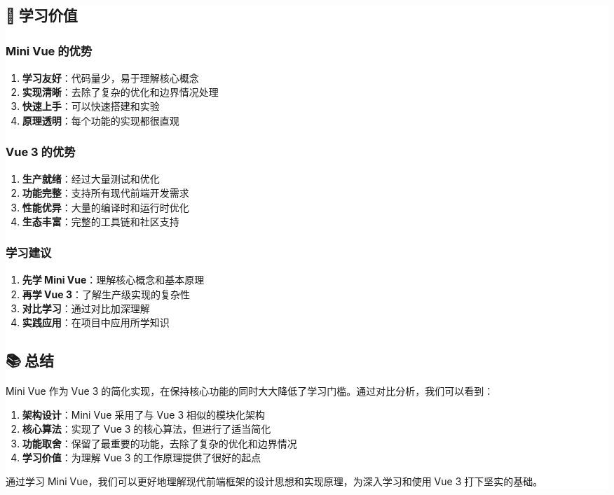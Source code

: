 ## 🎯 学习价值

### Mini Vue 的优势

1. **学习友好**：代码量少，易于理解核心概念
2. **实现清晰**：去除了复杂的优化和边界情况处理
3. **快速上手**：可以快速搭建和实验
4. **原理透明**：每个功能的实现都很直观

### Vue 3 的优势

1. **生产就绪**：经过大量测试和优化
2. **功能完整**：支持所有现代前端开发需求
3. **性能优异**：大量的编译时和运行时优化
4. **生态丰富**：完整的工具链和社区支持

### 学习建议

1. **先学 Mini Vue**：理解核心概念和基本原理
2. **再学 Vue 3**：了解生产级实现的复杂性
3. **对比学习**：通过对比加深理解
4. **实践应用**：在项目中应用所学知识

## 📚 总结

Mini Vue 作为 Vue 3 的简化实现，在保持核心功能的同时大大降低了学习门槛。通过对比分析，我们可以看到：

1. **架构设计**：Mini Vue 采用了与 Vue 3 相似的模块化架构
2. **核心算法**：实现了 Vue 3 的核心算法，但进行了适当简化
3. **功能取舍**：保留了最重要的功能，去除了复杂的优化和边界情况
4. **学习价值**：为理解 Vue 3 的工作原理提供了很好的起点

通过学习 Mini Vue，我们可以更好地理解现代前端框架的设计思想和实现原理，为深入学习和使用 Vue 3 打下坚实的基础。
